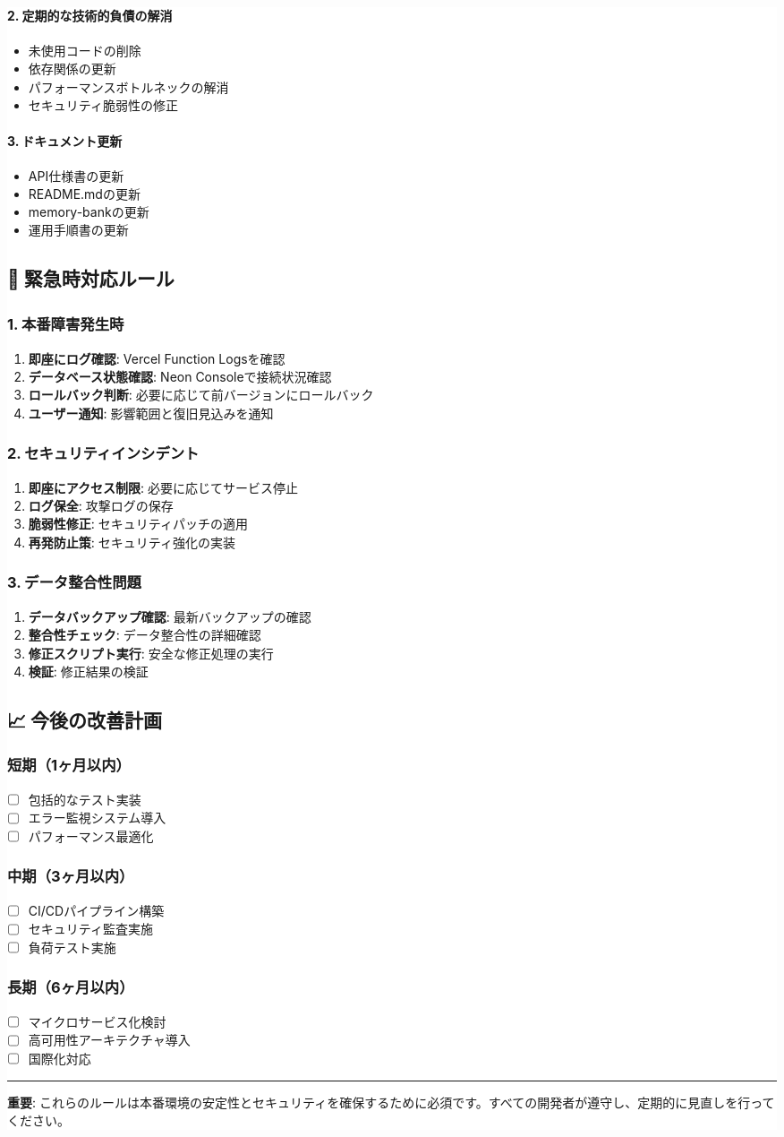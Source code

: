 #### 2. 定期的な技術的負債の解消
- 未使用コードの削除
- 依存関係の更新
- パフォーマンスボトルネックの解消
- セキュリティ脆弱性の修正

#### 3. ドキュメント更新
- API仕様書の更新
- README.mdの更新
- memory-bankの更新
- 運用手順書の更新

## 🚨 緊急時対応ルール

### 1. 本番障害発生時
1. **即座にログ確認**: Vercel Function Logsを確認
2. **データベース状態確認**: Neon Consoleで接続状況確認
3. **ロールバック判断**: 必要に応じて前バージョンにロールバック
4. **ユーザー通知**: 影響範囲と復旧見込みを通知

### 2. セキュリティインシデント
1. **即座にアクセス制限**: 必要に応じてサービス停止
2. **ログ保全**: 攻撃ログの保存
3. **脆弱性修正**: セキュリティパッチの適用
4. **再発防止策**: セキュリティ強化の実装

### 3. データ整合性問題
1. **データバックアップ確認**: 最新バックアップの確認
2. **整合性チェック**: データ整合性の詳細確認
3. **修正スクリプト実行**: 安全な修正処理の実行
4. **検証**: 修正結果の検証

## 📈 今後の改善計画

### 短期（1ヶ月以内）
- [ ] 包括的なテスト実装
- [ ] エラー監視システム導入
- [ ] パフォーマンス最適化

### 中期（3ヶ月以内）
- [ ] CI/CDパイプライン構築
- [ ] セキュリティ監査実施
- [ ] 負荷テスト実施

### 長期（6ヶ月以内）
- [ ] マイクロサービス化検討
- [ ] 高可用性アーキテクチャ導入
- [ ] 国際化対応

---

**重要**: これらのルールは本番環境の安定性とセキュリティを確保するために必須です。すべての開発者が遵守し、定期的に見直しを行ってください。
